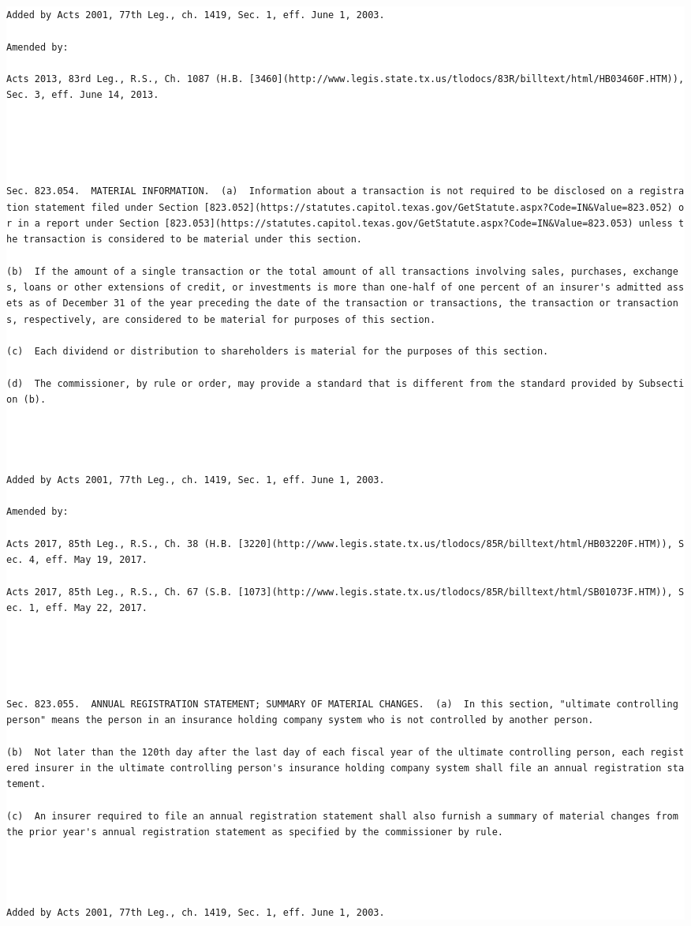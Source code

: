     
    
    
    Added by Acts 2001, 77th Leg., ch. 1419, Sec. 1, eff. June 1, 2003.
    
    Amended by: 
    
    Acts 2013, 83rd Leg., R.S., Ch. 1087 (H.B. [3460](http://www.legis.state.tx.us/tlodocs/83R/billtext/html/HB03460F.HTM)), Sec. 3, eff. June 14, 2013.
    
    
    
    
    
    Sec. 823.054.  MATERIAL INFORMATION.  (a)  Information about a transaction is not required to be disclosed on a registration statement filed under Section [823.052](https://statutes.capitol.texas.gov/GetStatute.aspx?Code=IN&Value=823.052) or in a report under Section [823.053](https://statutes.capitol.texas.gov/GetStatute.aspx?Code=IN&Value=823.053) unless the transaction is considered to be material under this section.
    
    (b)  If the amount of a single transaction or the total amount of all transactions involving sales, purchases, exchanges, loans or other extensions of credit, or investments is more than one-half of one percent of an insurer's admitted assets as of December 31 of the year preceding the date of the transaction or transactions, the transaction or transactions, respectively, are considered to be material for purposes of this section.
    
    (c)  Each dividend or distribution to shareholders is material for the purposes of this section.
    
    (d)  The commissioner, by rule or order, may provide a standard that is different from the standard provided by Subsection (b).
    
    
    
    
    Added by Acts 2001, 77th Leg., ch. 1419, Sec. 1, eff. June 1, 2003.
    
    Amended by: 
    
    Acts 2017, 85th Leg., R.S., Ch. 38 (H.B. [3220](http://www.legis.state.tx.us/tlodocs/85R/billtext/html/HB03220F.HTM)), Sec. 4, eff. May 19, 2017.
    
    Acts 2017, 85th Leg., R.S., Ch. 67 (S.B. [1073](http://www.legis.state.tx.us/tlodocs/85R/billtext/html/SB01073F.HTM)), Sec. 1, eff. May 22, 2017.
    
    
    
    
    
    Sec. 823.055.  ANNUAL REGISTRATION STATEMENT; SUMMARY OF MATERIAL CHANGES.  (a)  In this section, "ultimate controlling person" means the person in an insurance holding company system who is not controlled by another person.
    
    (b)  Not later than the 120th day after the last day of each fiscal year of the ultimate controlling person, each registered insurer in the ultimate controlling person's insurance holding company system shall file an annual registration statement.
    
    (c)  An insurer required to file an annual registration statement shall also furnish a summary of material changes from the prior year's annual registration statement as specified by the commissioner by rule.
    
    
    
    
    Added by Acts 2001, 77th Leg., ch. 1419, Sec. 1, eff. June 1, 2003.
    